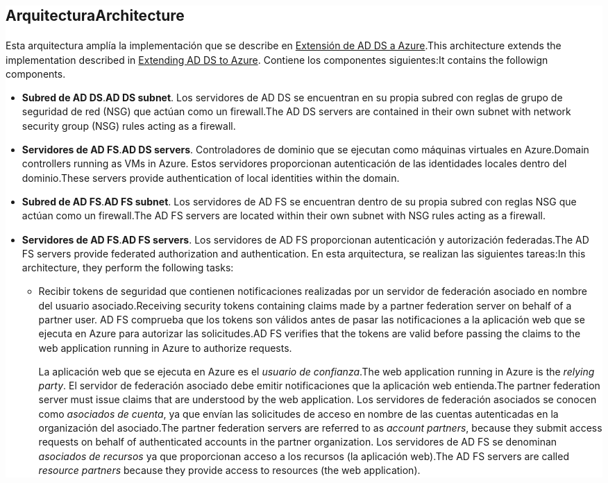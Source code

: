 ## <a name="architecture"></a><span data-ttu-id="337d9-124">Arquitectura</span><span class="sxs-lookup"><span data-stu-id="337d9-124">Architecture</span></span>

<span data-ttu-id="337d9-125">Esta arquitectura amplía la implementación que se describe en [Extensión de AD DS a Azure][extending-ad-to-azure].</span><span class="sxs-lookup"><span data-stu-id="337d9-125">This architecture extends the implementation described in [Extending AD DS to Azure][extending-ad-to-azure].</span></span> <span data-ttu-id="337d9-126">Contiene los componentes siguientes:</span><span class="sxs-lookup"><span data-stu-id="337d9-126">It contains the followign components.</span></span>

* <span data-ttu-id="337d9-127">**Subred de AD DS**.</span><span class="sxs-lookup"><span data-stu-id="337d9-127">**AD DS subnet**.</span></span> <span data-ttu-id="337d9-128">Los servidores de AD DS se encuentran en su propia subred con reglas de grupo de seguridad de red (NSG) que actúan como un firewall.</span><span class="sxs-lookup"><span data-stu-id="337d9-128">The AD DS servers are contained in their own subnet with network security group (NSG) rules acting as a firewall.</span></span>

* <span data-ttu-id="337d9-129">**Servidores de AD FS**.</span><span class="sxs-lookup"><span data-stu-id="337d9-129">**AD DS servers**.</span></span> <span data-ttu-id="337d9-130">Controladores de dominio que se ejecutan como máquinas virtuales en Azure.</span><span class="sxs-lookup"><span data-stu-id="337d9-130">Domain controllers running as VMs in Azure.</span></span> <span data-ttu-id="337d9-131">Estos servidores proporcionan autenticación de las identidades locales dentro del dominio.</span><span class="sxs-lookup"><span data-stu-id="337d9-131">These servers provide authentication of local identities within the domain.</span></span>

* <span data-ttu-id="337d9-132">**Subred de AD FS**.</span><span class="sxs-lookup"><span data-stu-id="337d9-132">**AD FS subnet**.</span></span> <span data-ttu-id="337d9-133">Los servidores de AD FS se encuentran dentro de su propia subred con reglas NSG que actúan como un firewall.</span><span class="sxs-lookup"><span data-stu-id="337d9-133">The AD FS servers are located within their own subnet with NSG rules acting as a firewall.</span></span>

* <span data-ttu-id="337d9-134">**Servidores de AD FS**.</span><span class="sxs-lookup"><span data-stu-id="337d9-134">**AD FS servers**.</span></span> <span data-ttu-id="337d9-135">Los servidores de AD FS proporcionan autenticación y autorización federadas.</span><span class="sxs-lookup"><span data-stu-id="337d9-135">The AD FS servers provide federated authorization and authentication.</span></span> <span data-ttu-id="337d9-136">En esta arquitectura, se realizan las siguientes tareas:</span><span class="sxs-lookup"><span data-stu-id="337d9-136">In this architecture, they perform the following tasks:</span></span>
  
  * <span data-ttu-id="337d9-137">Recibir tokens de seguridad que contienen notificaciones realizadas por un servidor de federación asociado en nombre del usuario asociado.</span><span class="sxs-lookup"><span data-stu-id="337d9-137">Receiving security tokens containing claims made by a partner federation server on behalf of a partner user.</span></span> <span data-ttu-id="337d9-138">AD FS comprueba que los tokens son válidos antes de pasar las notificaciones a la aplicación web que se ejecuta en Azure para autorizar las solicitudes.</span><span class="sxs-lookup"><span data-stu-id="337d9-138">AD FS verifies that the tokens are valid before passing the claims to the web application running in Azure to authorize requests.</span></span> 
  
    <span data-ttu-id="337d9-139">La aplicación web que se ejecuta en Azure es el *usuario de confianza*.</span><span class="sxs-lookup"><span data-stu-id="337d9-139">The web application running in Azure is the *relying party*.</span></span> <span data-ttu-id="337d9-140">El servidor de federación asociado debe emitir notificaciones que la aplicación web entienda.</span><span class="sxs-lookup"><span data-stu-id="337d9-140">The partner federation server must issue claims that are understood by the web application.</span></span> <span data-ttu-id="337d9-141">Los servidores de federación asociados se conocen como *asociados de cuenta*, ya que envían las solicitudes de acceso en nombre de las cuentas autenticadas en la organización del asociado.</span><span class="sxs-lookup"><span data-stu-id="337d9-141">The partner federation servers are referred to as *account partners*, because they submit access requests on behalf of authenticated accounts in the partner organization.</span></span> <span data-ttu-id="337d9-142">Los servidores de AD FS se denominan *asociados de recursos* ya que proporcionan acceso a los recursos (la aplicación web).</span><span class="sxs-lookup"><span data-stu-id="337d9-142">The AD FS servers are called *resource partners* because they provide access to resources (the web application).</span></span>


[extending-ad-to-azure]: adds-extend-domain.md
[vm-recommendations]: ../virtual-machines-windows/single-vm.md
[implementing-a-secure-hybrid-network-architecture]: ../dmz/secure-vnet-hybrid.md
[implementing-a-secure-hybrid-network-architecture-with-internet-access]: ../dmz/secure-vnet-dmz.md
[hybrid-azure-on-prem-vpn]: ../hybrid-networking/vpn.md
[azure-cli]: /azure/azure-resource-manager/xplat-cli-azure-resource-manager
[DRS]: https://technet.microsoft.com/library/dn280945.aspx
[where-to-place-an-fs-proxy]: https://technet.microsoft.com/library/dd807048.aspx
[ADDRS]: https://technet.microsoft.com/library/dn486831.aspx
[plan-your-adfs-deployment]: https://msdn.microsoft.com/library/azure/dn151324.aspx
[ad_network_recommendations]: #network_configuration_recommendations_for_AD_DS_VMs
[adfs_certificates]: https://technet.microsoft.com/library/dn781428(v=ws.11).aspx
[create_service_account_for_adfs_farm]: https://technet.microsoft.com/library/dd807078.aspx
[adfs-configuration-database]: https://technet.microsoft.com/library/ee913581(v=ws.11).aspx
[active-directory-federation-services]: https://technet.microsoft.com/windowsserver/dd448613.aspx
[security-considerations]: #security-considerations
[recommendations]: #recommendations
[active-directory-federation-services-overview]: https://technet.microsoft.com/library/hh831502(v=ws.11).aspx
[establishing-federation-trust]: https://blogs.msdn.microsoft.com/alextch/2011/06/27/establishing-federation-trust/
[Deploying_a_federation_server_farm]:  /windows-server/identity/ad-fs/deployment/deploying-a-federation-server-farm
[install_and_configure_the_web_application_proxy_server]: https://technet.microsoft.com/library/dn383662.aspx
[publish_applications_using_AD_FS_preauthentication]: https://technet.microsoft.com/library/dn383640.aspx
[managing-adfs-components]: https://technet.microsoft.com/library/cc759026.aspx
[oms-adfs-pack]: https://www.microsoft.com/download/details.aspx?id=41184
[azure-powershell-download]: https://azure.microsoft.com/documentation/articles/powershell-install-configure/
[aad]: https://azure.microsoft.com/documentation/services/active-directory/
[aadb2c]: https://azure.microsoft.com/documentation/services/active-directory-b2c/
[adfs-intro]: /azure/active-directory/hybrid/whatis-hybrid-identity
[github]: https://github.com/mspnp/reference-architectures/tree/master/identity/adfs
[adfs_certificates]: https://technet.microsoft.com/library/dn781428(v=ws.11).aspx
[considerations]: ./considerations.md
[visio-download]: https://archcenter.blob.core.windows.net/cdn/identity-architectures.vsdx
[0]: ./images/adfs.png "Protección de la arquitectura de red híbrida con Active Directory"
